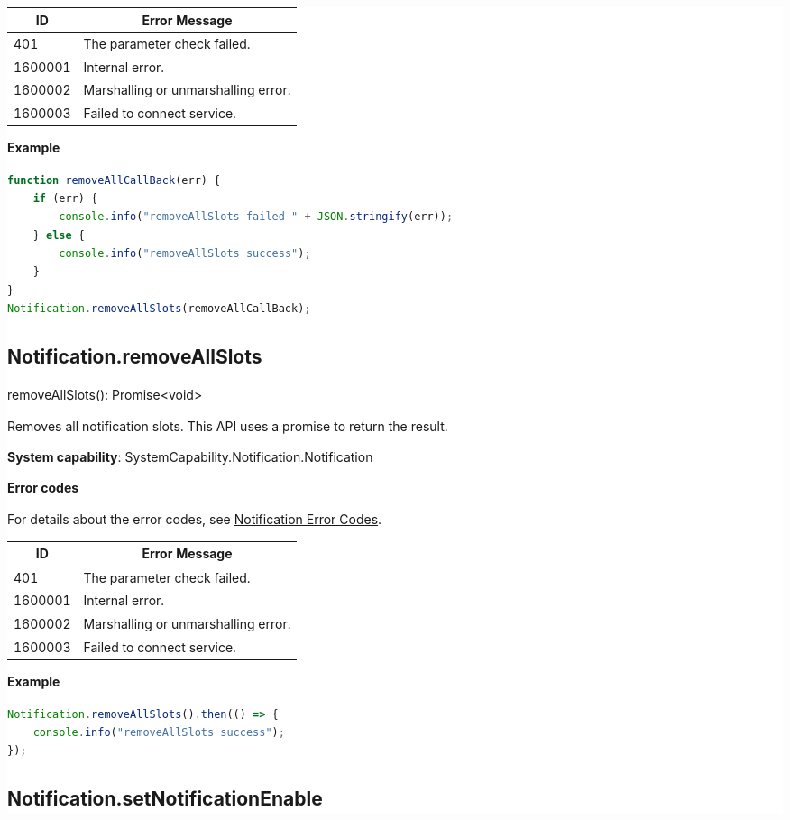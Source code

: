 | ID| Error Message                           |
| -------- | ----------------------------------- |
| 401      | The parameter check failed.         |
| 1600001  | Internal error.                     |
| 1600002  | Marshalling or unmarshalling error. |
| 1600003  | Failed to connect service.          |

**Example**

```js
function removeAllCallBack(err) {
    if (err) {
        console.info("removeAllSlots failed " + JSON.stringify(err));
    } else {
        console.info("removeAllSlots success");
    }
}
Notification.removeAllSlots(removeAllCallBack);
```



## Notification.removeAllSlots

removeAllSlots(): Promise\<void\>

Removes all notification slots. This API uses a promise to return the result.

**System capability**: SystemCapability.Notification.Notification

**Error codes**

For details about the error codes, see [Notification Error Codes](../errorcodes/errorcode-notification.md).

| ID| Error Message                           |
| -------- | ----------------------------------- |
| 401      | The parameter check failed.         |
| 1600001  | Internal error.                     |
| 1600002  | Marshalling or unmarshalling error. |
| 1600003  | Failed to connect service.          |

**Example**

```js
Notification.removeAllSlots().then(() => {
	console.info("removeAllSlots success");
});
```



## Notification.setNotificationEnable
